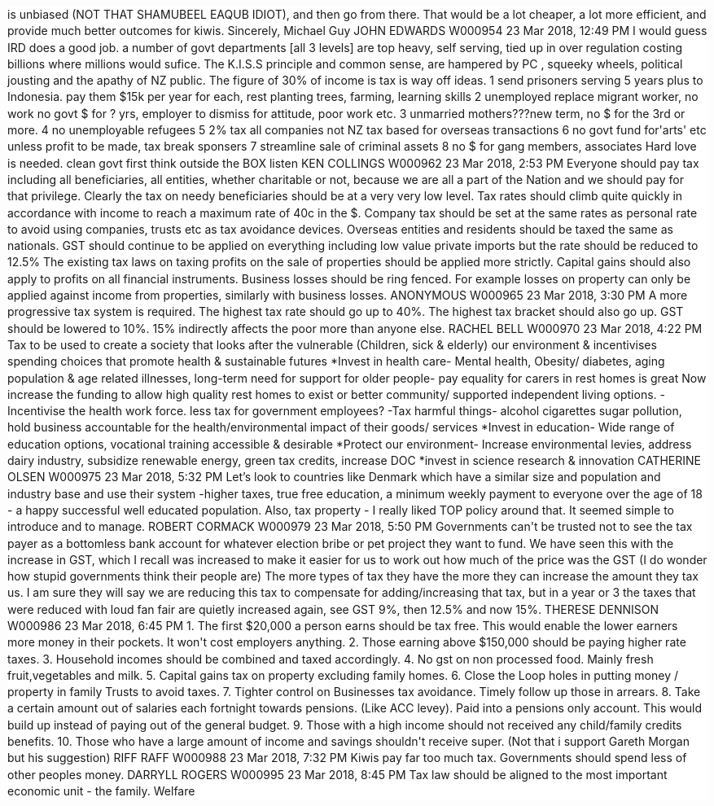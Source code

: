 is unbiased (NOT THAT SHAMUBEEL EAQUB IDIOT), and then go from there. That would be a lot cheaper, a lot more efficient, and provide much better outcomes for kiwis. Sincerely, Michael Guy JOHN EDWARDS W000954 23 Mar 2018, 12:49 PM I would guess IRD does a good job. a number of govt departments \[all 3 levels\] are top heavy, self serving, tied up in over regulation costing billions where millions would sufice. The K.I.S.S principle and common sense, are hampered by PC , squeeky wheels, political jousting and the apathy of NZ public. The figure of 30% of income is tax is way off ideas. 1 send prisoners serving 5 years plus to Indonesia. pay them $15k per year for each, rest planting trees, farming, learning skills 2 unemployed replace migrant worker, no work no govt $ for ? yrs, employer to dismiss for attitude, poor work etc. 3 unmarried mothers???new term, no $ for the 3rd or more. 4 no unemployable refugees 5 2% tax all companies not NZ tax based for overseas transactions 6 no govt fund for'arts' etc unless profit to be made, tax break sponsers 7 streamline sale of criminal assets 8 no $ for gang members, associates Hard love is needed. clean govt first think outside the BOX listen KEN COLLINGS W000962 23 Mar 2018, 2:53 PM Everyone should pay tax including all beneficiaries, all entities, whether charitable or not, because we are all a part of the Nation and we should pay for that privilege. Clearly the tax on needy beneficiaries should be at a very very low level. Tax rates should climb quite quickly in accordance with income to reach a maximum rate of 40c in the $. Company tax should be set at the same rates as personal rate to avoid using companies, trusts etc as tax avoidance devices. Overseas entities and residents should be taxed the same as nationals. GST should continue to be applied on everything including low value private imports but the rate should be reduced to 12.5% The existing tax laws on taxing profits on the sale of properties should be applied more strictly. Capital gains should also apply to profits on all financial instruments. Business losses should be ring fenced. For example losses on property can only be applied against income from properties, similarly with business losses. ANONYMOUS W000965 23 Mar 2018, 3:30 PM A more progressive tax system is required. The highest tax rate should go up to 40%. The highest tax bracket should also go up. GST should be lowered to 10%. 15% indirectly affects the poor more than anyone else. RACHEL BELL W000970 23 Mar 2018, 4:22 PM Tax to be used to create a society that looks after the vulnerable (Children, sick & elderly) our environment & incentivises spending choices that promote health & sustainable futures \*Invest in health care- Mental health, Obesity/ diabetes, aging population & age related illnesses, long-term need for support for older people- pay equality for carers in rest homes is great Now increase the funding to allow high quality rest homes to exist or better community/ supported independent living options. - Incentivise the health work force. less tax for government employees? -Tax harmful things- alcohol cigarettes sugar pollution, hold business accountable for the health/environmental impact of their goods/ services \*Invest in education- Wide range of education options, vocational training accessible & desirable \*Protect our environment- Increase environmental levies, address dairy industry, subsidize renewable energy, green tax credits, increase DOC \*invest in science research & innovation CATHERINE OLSEN W000975 23 Mar 2018, 5:32 PM Let’s look to countries like Denmark which have a similar size and population and industry base and use their system -higher taxes, true free education, a minimum weekly payment to everyone over the age of 18 - a happy successful well educated population. Also, tax property - I really liked TOP policy around that. It seemed simple to introduce and to manage. ROBERT CORMACK W000979 23 Mar 2018, 5:50 PM Governments can't be trusted not to see the tax payer as a bottomless bank account for whatever election bribe or pet project they want to fund. We have seen this with the increase in GST, which I recall was increased to make it easier for us to work out how much of the price was the GST (I do wonder how stupid governments think their people are) The more types of tax they have the more they can increase the amount they tax us. I am sure they will say we are reducing this tax to compensate for adding/increasing that tax, but in a year or 3 the taxes that were reduced with loud fan fair are quietly increased again, see GST 9%, then 12.5% and now 15%. THERESE DENNISON W000986 23 Mar 2018, 6:45 PM 1. The first $20,000 a person earns should be tax free. This would enable the lower earners more money in their pockets. It won't cost employers anything. 2. Those earning above $150,000 should be paying higher rate taxes. 3. Household incomes should be combined and taxed accordingly. 4. No gst on non processed food. Mainly fresh fruit,vegetables and milk. 5. Capital gains tax on property excluding family homes. 6. Close the Loop holes in putting money / property in family Trusts to avoid taxes. 7. Tighter control on Businesses tax avoidance. Timely follow up those in arrears. 8. Take a certain amount out of salaries each fortnight towards pensions. (Like ACC levey). Paid into a pensions only account. This would build up instead of paying out of the general budget. 9. Those with a high income should not received any child/family credits benefits. 10. Those who have a large amount of income and savings shouldn't receive super. (Not that i support Gareth Morgan but his suggestion) RIFF RAFF W000988 23 Mar 2018, 7:32 PM Kiwis pay far too much tax. Governments should spend less of other peoples money. DARRYLL ROGERS W000995 23 Mar 2018, 8:45 PM Tax law should be aligned to the most important economic unit - the family. Welfare